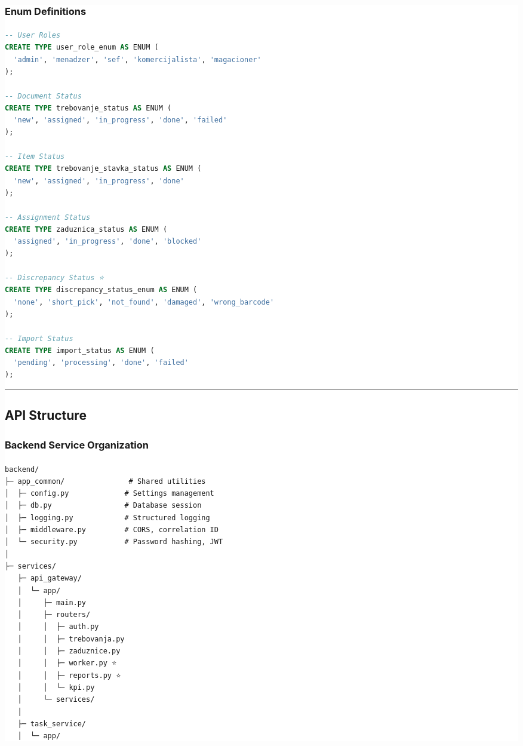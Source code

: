 ### Enum Definitions

```sql
-- User Roles
CREATE TYPE user_role_enum AS ENUM (
  'admin', 'menadzer', 'sef', 'komercijalista', 'magacioner'
);

-- Document Status
CREATE TYPE trebovanje_status AS ENUM (
  'new', 'assigned', 'in_progress', 'done', 'failed'
);

-- Item Status
CREATE TYPE trebovanje_stavka_status AS ENUM (
  'new', 'assigned', 'in_progress', 'done'
);

-- Assignment Status
CREATE TYPE zaduznica_status AS ENUM (
  'assigned', 'in_progress', 'done', 'blocked'
);

-- Discrepancy Status ⭐
CREATE TYPE discrepancy_status_enum AS ENUM (
  'none', 'short_pick', 'not_found', 'damaged', 'wrong_barcode'
);

-- Import Status
CREATE TYPE import_status AS ENUM (
  'pending', 'processing', 'done', 'failed'
);
```

---

## API Structure

### Backend Service Organization

```
backend/
├─ app_common/               # Shared utilities
│  ├─ config.py             # Settings management
│  ├─ db.py                 # Database session
│  ├─ logging.py            # Structured logging
│  ├─ middleware.py         # CORS, correlation ID
│  └─ security.py           # Password hashing, JWT
│
├─ services/
   ├─ api_gateway/
   │  └─ app/
   │     ├─ main.py
   │     ├─ routers/
   │     │  ├─ auth.py
   │     │  ├─ trebovanja.py
   │     │  ├─ zaduznice.py
   │     │  ├─ worker.py ⭐
   │     │  ├─ reports.py ⭐
   │     │  └─ kpi.py
   │     └─ services/
   │
   ├─ task_service/
   │  └─ app/
```